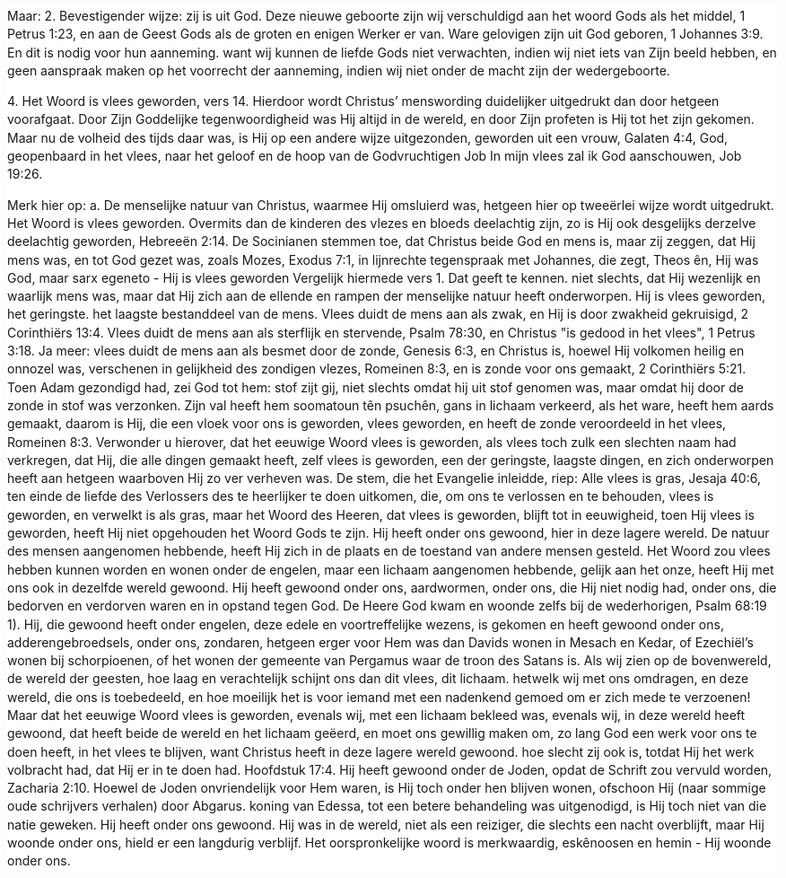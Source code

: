 Maar: 2\. Bevestigender wijze: zij is uit God. Deze nieuwe geboorte zijn wij verschuldigd aan het woord Gods als het middel, 1 Petrus 1:23, en aan de Geest Gods als de groten en enigen Werker er van. Ware gelovigen zijn uit God geboren, 1 Johannes 3:9. En dit is nodig voor hun aanneming. want wij kunnen de liefde Gods niet verwachten, indien wij niet iets van Zijn beeld hebben, en geen aanspraak maken op het voorrecht der aanneming, indien wij niet onder de macht zijn der wedergeboorte. 

4\. Het Woord is vlees geworden, vers 14. Hierdoor wordt Christus’ menswording duidelijker uitgedrukt dan door hetgeen voorafgaat. Door Zijn Goddelijke tegenwoordigheid was Hij altijd in de wereld, en door Zijn profeten is Hij tot het zijn gekomen. Maar nu de volheid des tijds daar was, is Hij op een andere wijze uitgezonden, geworden uit een vrouw, Galaten 4:4, God, geopenbaard in het vlees, naar het geloof en de hoop van de Godvruchtigen Job In mijn vlees zal ik God aanschouwen, Job 19:26. 

Merk hier op:
a. De menselijke natuur van Christus, waarmee Hij omsluierd was, hetgeen hier op tweeërlei wijze wordt uitgedrukt. Het Woord is vlees geworden. Overmits dan de kinderen des vlezes en bloeds deelachtig zijn, zo is Hij ook desgelijks derzelve deelachtig geworden, Hebreeën 2:14. De Socinianen stemmen toe, dat Christus beide God en mens is, maar zij zeggen, dat Hij mens was, en tot God gezet was, zoals Mozes, Exodus 7:1, in lijnrechte tegenspraak met Johannes, die zegt, Theos ên, Hij was God, maar sarx egeneto - Hij is vlees geworden Vergelijk hiermede vers 1. Dat geeft te kennen. niet slechts, dat Hij wezenlijk en waarlijk mens was, maar dat Hij zich aan de ellende en rampen der menselijke natuur heeft onderworpen. Hij is vlees geworden, het geringste. het laagste bestanddeel van de mens. Vlees duidt de mens aan als zwak, en Hij is door zwakheid gekruisigd, 2 Corinthiërs 13:4. Vlees duidt de mens aan als sterflijk en stervende, Psalm 78:30, en Christus "is gedood in het vlees", 1 Petrus 3:18. Ja meer: vlees duidt de mens aan als besmet door de zonde, Genesis 6:3, en Christus is, hoewel Hij volkomen heilig en onnozel was, verschenen in gelijkheid des zondigen vlezes, Romeinen 8:3, en is zonde voor ons gemaakt, 2 Corinthiërs 5:21. Toen Adam gezondigd had, zei God tot hem: stof zijt gij, niet slechts omdat hij uit stof genomen was, maar omdat hij door de zonde in stof was verzonken. Zijn val heeft hem soomatoun tên psuchên, gans in lichaam verkeerd, als het ware, heeft hem aards gemaakt, daarom is Hij, die een vloek voor ons is geworden, vlees geworden, en heeft de zonde veroordeeld in het vlees, Romeinen 8:3. Verwonder u hierover, dat het eeuwige Woord vlees is geworden, als vlees toch zulk een slechten naam had verkregen, dat Hij, die alle dingen gemaakt heeft, zelf vlees is geworden, een der geringste, laagste dingen, en zich onderworpen heeft aan hetgeen waarboven Hij zo ver verheven was. 
De stem, die het Evangelie inleidde, riep: Alle vlees is gras, Jesaja 40:6, ten einde de liefde des Verlossers des te heerlijker te doen uitkomen, die, om ons te verlossen en te behouden, vlees is geworden, en verwelkt is als gras, maar het Woord des Heeren, dat vlees is geworden, blijft tot in eeuwigheid, toen Hij vlees is geworden, heeft Hij niet opgehouden het Woord Gods te zijn. Hij heeft onder ons gewoond, hier in deze lagere wereld. De natuur des mensen aangenomen hebbende, heeft Hij zich in de plaats en de toestand van andere mensen gesteld. Het Woord zou vlees hebben kunnen worden en wonen onder de engelen, maar een lichaam aangenomen hebbende, gelijk aan het onze, heeft Hij met ons ook in dezelfde wereld gewoond. Hij heeft gewoond onder ons, aardwormen, onder ons, die Hij niet nodig had, onder ons, die bedorven en verdorven waren en in opstand tegen God. De Heere God kwam en woonde zelfs bij de wederhorigen, Psalm 68:19 1). Hij, die gewoond heeft onder engelen, deze edele en voortreffelijke wezens, is gekomen en heeft gewoond onder ons, adderengebroedsels, onder ons, zondaren, hetgeen erger voor Hem was dan Davids wonen in Mesach en Kedar, of Ezechiël’s wonen bij schorpioenen, of het wonen der gemeente van Pergamus waar de troon des Satans is. Als wij zien op de bovenwereld, de wereld der geesten, hoe laag en verachtelijk schijnt ons dan dit vlees, dit lichaam. hetwelk wij met ons omdragen, en deze wereld, die ons is toebedeeld, en hoe moeilijk het is voor iemand met een nadenkend gemoed om er zich mede te verzoenen! Maar dat het eeuwige Woord vlees is geworden, evenals wij, met een lichaam bekleed was, evenals wij, in deze wereld heeft gewoond, dat heeft beide de wereld en het lichaam geëerd, en moet ons gewillig maken om, zo lang God een werk voor ons te doen heeft, in het vlees te blijven, want Christus heeft in deze lagere wereld gewoond. hoe slecht zij ook is, totdat Hij het werk volbracht had, dat Hij er in te doen had. Hoofdstuk 17:4. Hij heeft gewoond onder de Joden, opdat de Schrift zou vervuld worden, Zacharia 2:10. Hoewel de Joden onvriendelijk voor Hem waren, is Hij toch onder hen blijven wonen, ofschoon Hij (naar sommige oude schrijvers verhalen) door Abgarus. koning van Edessa, tot een betere behandeling was uitgenodigd, is Hij toch niet van die natie geweken. Hij heeft onder ons gewoond. Hij was in de wereld, niet als een reiziger, die slechts een nacht overblijft, maar Hij woonde onder ons, hield er een langdurig verblijf. Het oorspronkelijke woord is merkwaardig, eskênoosen en hemin - Hij woonde onder ons.
